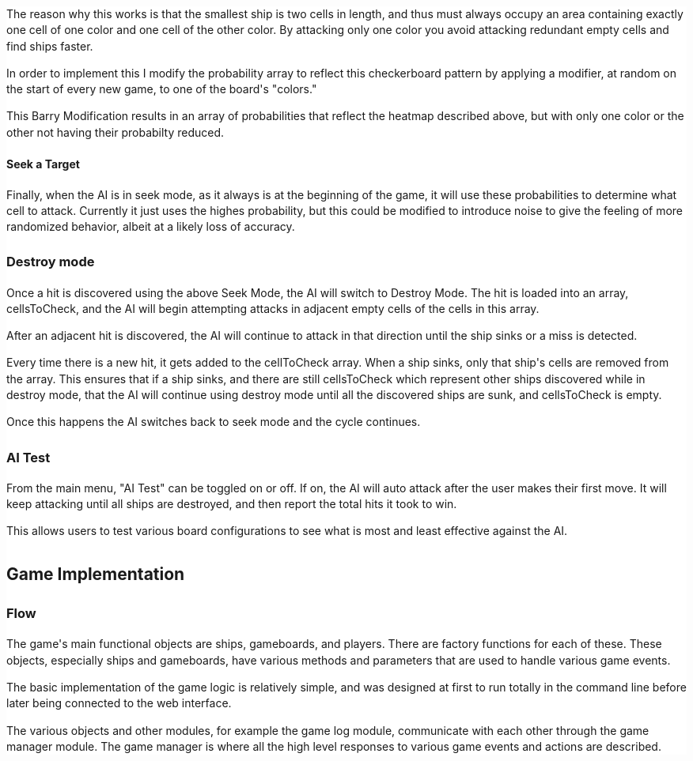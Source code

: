 The reason why this works is that the smallest ship is two cells in length, and thus must always occupy an area containing exactly one cell of one color and one cell of the other color. By attacking only one color you avoid attacking redundant empty cells and find ships faster.

In order to implement this I modify the probability array to reflect this checkerboard pattern by applying a modifier, at random on the start of every new game, to one of the board's "colors."

This Barry Modification results in an array of probabilities that reflect the heatmap described above, but with only one color or the other not having their probabilty reduced.

#### Seek a Target

Finally, when the AI is in seek mode, as it always is at the beginning of the game, it will use these probabilities to determine what cell to attack. Currently it just uses the highes probability, but this could be modified to introduce noise to give the feeling of more randomized behavior, albeit at a likely loss of accuracy.

### Destroy mode

Once a hit is discovered using the above Seek Mode, the AI will switch to Destroy Mode. The hit is loaded into an array, cellsToCheck, and the AI will begin attempting attacks in adjacent empty cells of the cells in this array.

After an adjacent hit is discovered, the AI will continue to attack in that direction until the ship sinks or a miss is detected.

Every time there is a new hit, it gets added to the cellToCheck array. When a ship sinks, only that ship's cells are removed from the array. This ensures that if a ship sinks, and there are still cellsToCheck which represent other ships discovered while in destroy mode, that the AI will continue using destroy mode until all the discovered ships are sunk, and cellsToCheck is empty.

Once this happens the AI switches back to seek mode and the cycle continues.

### AI Test 

From the main menu, "AI Test" can be toggled on or off. If on, the AI will auto attack after the user makes their first move. It will keep attacking until all ships are destroyed, and then report the total hits it took to win.

This allows users to test various board configurations to see what is most and least effective against the AI.
## Game Implementation

### Flow

The game's main functional objects are ships, gameboards, and players. There are factory functions for each of these. These objects, especially ships and gameboards, have various methods and parameters that are used to handle various game events.

The basic implementation of the game logic is relatively simple, and was designed at first to run totally in the command line before later being connected to the web interface.

The various objects and other modules, for example the game log module, communicate with each other through the game manager module. The game manager is where all the high level responses to various game events and actions are described. 
